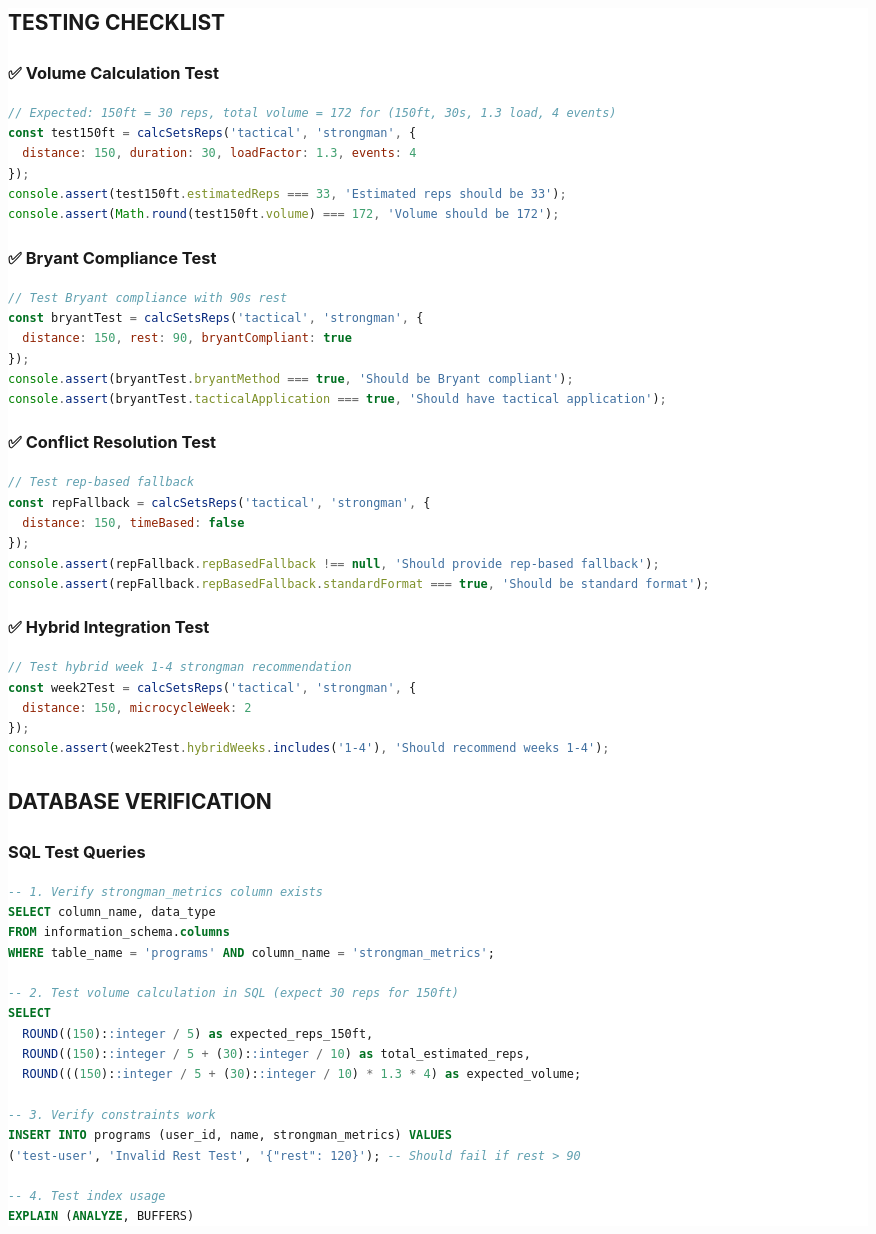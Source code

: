 ## TESTING CHECKLIST

### ✅ Volume Calculation Test
```javascript
// Expected: 150ft = 30 reps, total volume = 172 for (150ft, 30s, 1.3 load, 4 events)
const test150ft = calcSetsReps('tactical', 'strongman', {
  distance: 150, duration: 30, loadFactor: 1.3, events: 4
});
console.assert(test150ft.estimatedReps === 33, 'Estimated reps should be 33');
console.assert(Math.round(test150ft.volume) === 172, 'Volume should be 172');
```

### ✅ Bryant Compliance Test
```javascript
// Test Bryant compliance with 90s rest
const bryantTest = calcSetsReps('tactical', 'strongman', {
  distance: 150, rest: 90, bryantCompliant: true
});
console.assert(bryantTest.bryantMethod === true, 'Should be Bryant compliant');
console.assert(bryantTest.tacticalApplication === true, 'Should have tactical application');
```

### ✅ Conflict Resolution Test
```javascript
// Test rep-based fallback
const repFallback = calcSetsReps('tactical', 'strongman', {
  distance: 150, timeBased: false
});
console.assert(repFallback.repBasedFallback !== null, 'Should provide rep-based fallback');
console.assert(repFallback.repBasedFallback.standardFormat === true, 'Should be standard format');
```

### ✅ Hybrid Integration Test
```javascript
// Test hybrid week 1-4 strongman recommendation
const week2Test = calcSetsReps('tactical', 'strongman', {
  distance: 150, microcycleWeek: 2
});
console.assert(week2Test.hybridWeeks.includes('1-4'), 'Should recommend weeks 1-4');
```

## DATABASE VERIFICATION

### SQL Test Queries
```sql
-- 1. Verify strongman_metrics column exists
SELECT column_name, data_type 
FROM information_schema.columns 
WHERE table_name = 'programs' AND column_name = 'strongman_metrics';

-- 2. Test volume calculation in SQL (expect 30 reps for 150ft)
SELECT 
  ROUND((150)::integer / 5) as expected_reps_150ft,
  ROUND((150)::integer / 5 + (30)::integer / 10) as total_estimated_reps,
  ROUND(((150)::integer / 5 + (30)::integer / 10) * 1.3 * 4) as expected_volume;

-- 3. Verify constraints work
INSERT INTO programs (user_id, name, strongman_metrics) VALUES 
('test-user', 'Invalid Rest Test', '{"rest": 120}'); -- Should fail if rest > 90

-- 4. Test index usage
EXPLAIN (ANALYZE, BUFFERS) 
```